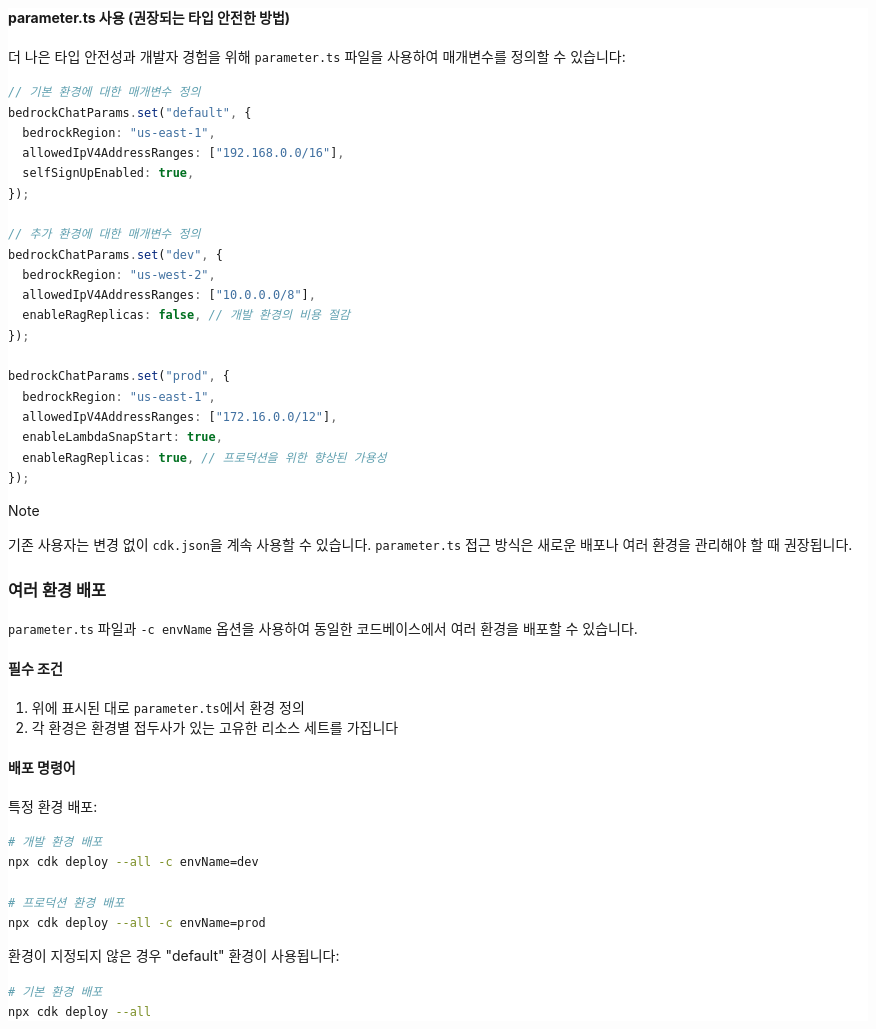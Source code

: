 #### parameter.ts 사용 (권장되는 타입 안전한 방법)

더 나은 타입 안전성과 개발자 경험을 위해 `parameter.ts` 파일을 사용하여 매개변수를 정의할 수 있습니다:

```typescript
// 기본 환경에 대한 매개변수 정의
bedrockChatParams.set("default", {
  bedrockRegion: "us-east-1",
  allowedIpV4AddressRanges: ["192.168.0.0/16"],
  selfSignUpEnabled: true,
});

// 추가 환경에 대한 매개변수 정의
bedrockChatParams.set("dev", {
  bedrockRegion: "us-west-2",
  allowedIpV4AddressRanges: ["10.0.0.0/8"],
  enableRagReplicas: false, // 개발 환경의 비용 절감
});

bedrockChatParams.set("prod", {
  bedrockRegion: "us-east-1",
  allowedIpV4AddressRanges: ["172.16.0.0/12"],
  enableLambdaSnapStart: true,
  enableRagReplicas: true, // 프로덕션을 위한 향상된 가용성
});
```

> [!Note]
> 기존 사용자는 변경 없이 `cdk.json`을 계속 사용할 수 있습니다. `parameter.ts` 접근 방식은 새로운 배포나 여러 환경을 관리해야 할 때 권장됩니다.

### 여러 환경 배포

`parameter.ts` 파일과 `-c envName` 옵션을 사용하여 동일한 코드베이스에서 여러 환경을 배포할 수 있습니다.

#### 필수 조건

1. 위에 표시된 대로 `parameter.ts`에서 환경 정의
2. 각 환경은 환경별 접두사가 있는 고유한 리소스 세트를 가집니다

#### 배포 명령어

특정 환경 배포:

```bash
# 개발 환경 배포
npx cdk deploy --all -c envName=dev

# 프로덕션 환경 배포
npx cdk deploy --all -c envName=prod
```

환경이 지정되지 않은 경우 "default" 환경이 사용됩니다:

```bash
# 기본 환경 배포
npx cdk deploy --all
```
